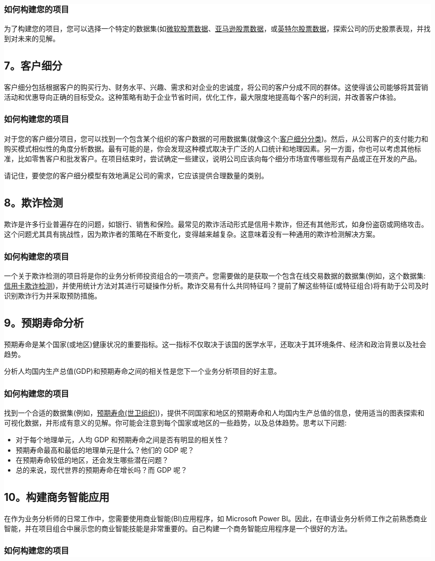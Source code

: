 ### 如何构建您的项目

为了构建您的项目，您可以选择一个特定的数据集(如[微软股票数据](https://www.kaggle.com/datasets/varpit94/microsoft-stock-data/versions/5)、[亚马逊股票数据](https://www.kaggle.com/datasets/varpit94/amazon-stock-data)，或[英特尔股票数据](https://www.kaggle.com/datasets/varpit94/intel-stock-data)，探索公司的历史股票表现，并找到对未来的见解。

## **7。客户细分**

客户细分包括根据客户的购买行为、财务水平、兴趣、需求和对企业的忠诚度，将公司的客户分成不同的群体。这使得该公司能够将其营销活动和优惠导向正确的目标受众。这种策略有助于企业节省时间，优化工作，最大限度地提高每个客户的利润，并改善客户体验。

### 如何构建您的项目

对于您的客户细分项目，您可以找到一个包含某个组织的客户数据的可用数据集(就像这个:[客户细分分类](https://www.kaggle.com/datasets/kaushiksuresh147/customer-segmentation))。然后，从公司客户的支付能力和购买模式相似性的角度分析数据。最有可能的是，你会发现这种模式取决于广泛的人口统计和地理因素。另一方面，你也可以考虑其他标准，比如零售客户和批发客户。在项目结束时，尝试确定一些建议，说明公司应该向每个细分市场宣传哪些现有产品或正在开发的产品。

请记住，要使您的客户细分模型有效地满足公司的需求，它应该提供合理数量的类别。

## **8。欺诈检测**

欺诈是许多行业普遍存在的问题，如银行、销售和保险。最常见的欺诈活动形式是信用卡欺诈，但还有其他形式，如身份盗窃或网络攻击。这个问题尤其具有挑战性，因为欺诈者的策略在不断变化，变得越来越复杂。这意味着没有一种通用的欺诈检测解决方案。

### 如何构建您的项目

一个关于欺诈检测的项目将是你的业务分析师投资组合的一项资产。您需要做的是获取一个包含在线交易数据的数据集(例如，这个数据集:[信用卡欺诈检测](https://www.kaggle.com/datasets/mishra5001/credit-card))，并使用统计方法对其进行可疑操作分析。欺诈交易有什么共同特征吗？提前了解这些特征(或特征组合)将有助于公司及时识别欺诈行为并采取预防措施。

## **9。预期寿命分析**

预期寿命是某个国家(或地区)健康状况的重要指标。这一指标不仅取决于该国的医学水平，还取决于其环境条件、经济和政治背景以及社会趋势。

分析人均国内生产总值(GDP)和预期寿命之间的相关性是您下一个业务分析项目的好主意。

### 如何构建您的项目

找到一个合适的数据集(例如，[预期寿命(世卫组织)](https://www.kaggle.com/datasets/kumarajarshi/life-expectancy-who))，提供不同国家和地区的预期寿命和人均国内生产总值的信息，使用适当的图表探索和可视化数据，并形成有意义的见解。你可能会注意到每个国家或地区的一些趋势，以及总体趋势。思考以下问题:

*   对于每个地理单元，人均 GDP 和预期寿命之间是否有明显的相关性？
*   预期寿命最高和最低的地理单元是什么？他们的 GDP 呢？
*   在预期寿命较低的地区，还会发生哪些潜在问题？
*   总的来说，现代世界的预期寿命在增长吗？而 GDP 呢？

## 10。构建商务智能应用

在作为业务分析师的日常工作中，您需要使用商业智能(BI)应用程序，如 Microsoft Power BI。因此，在申请业务分析师工作之前熟悉商业智能，并在项目组合中展示您的商业智能技能是非常重要的。自己构建一个商务智能应用程序是一个很好的方法。

### 如何构建您的项目
